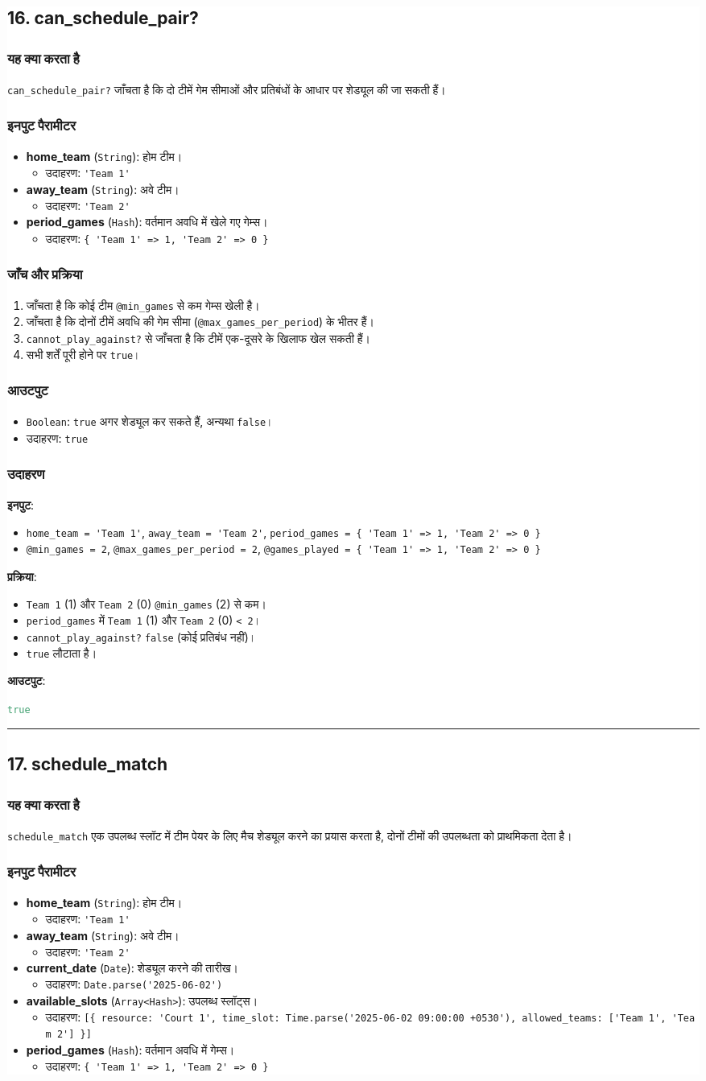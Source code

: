 ## 16. can_schedule_pair?
### यह क्या करता है
`can_schedule_pair?` जाँचता है कि दो टीमें गेम सीमाओं और प्रतिबंधों के आधार पर शेड्यूल की जा सकती हैं।

### इनपुट पैरामीटर
- **home_team** (`String`): होम टीम।
  - उदाहरण: `'Team 1'`
- **away_team** (`String`): अवे टीम।
  - उदाहरण: `'Team 2'`
- **period_games** (`Hash`): वर्तमान अवधि में खेले गए गेम्स।
  - उदाहरण: `{ 'Team 1' => 1, 'Team 2' => 0 }`

### जाँच और प्रक्रिया
1. जाँचता है कि कोई टीम `@min_games` से कम गेम्स खेली है।
2. जाँचता है कि दोनों टीमें अवधि की गेम सीमा (`@max_games_per_period`) के भीतर हैं।
3. `cannot_play_against?` से जाँचता है कि टीमें एक-दूसरे के खिलाफ खेल सकती हैं।
4. सभी शर्तें पूरी होने पर `true`।

### आउटपुट
- `Boolean`: `true` अगर शेड्यूल कर सकते हैं, अन्यथा `false`।
- उदाहरण: `true`

### उदाहरण
**इनपुट**:
- `home_team = 'Team 1'`, `away_team = 'Team 2'`, `period_games = { 'Team 1' => 1, 'Team 2' => 0 }`
- `@min_games = 2`, `@max_games_per_period = 2`, `@games_played = { 'Team 1' => 1, 'Team 2' => 0 }`

**प्रक्रिया**:
- `Team 1` (1) और `Team 2` (0) `@min_games` (2) से कम।
- `period_games` में `Team 1` (1) और `Team 2` (0) `< 2`।
- `cannot_play_against?` `false` (कोई प्रतिबंध नहीं)।
- `true` लौटाता है।

**आउटपुट**:
```ruby
true
```

---

## 17. schedule_match
### यह क्या करता है
`schedule_match` एक उपलब्ध स्लॉट में टीम पेयर के लिए मैच शेड्यूल करने का प्रयास करता है, दोनों टीमों की उपलब्धता को प्राथमिकता देता है।

### इनपुट पैरामीटर
- **home_team** (`String`): होम टीम।
  - उदाहरण: `'Team 1'`
- **away_team** (`String`): अवे टीम।
  - उदाहरण: `'Team 2'`
- **current_date** (`Date`): शेड्यूल करने की तारीख।
  - उदाहरण: `Date.parse('2025-06-02')`
- **available_slots** (`Array<Hash>`): उपलब्ध स्लॉट्स।
  - उदाहरण: `[{ resource: 'Court 1', time_slot: Time.parse('2025-06-02 09:00:00 +0530'), allowed_teams: ['Team 1', 'Team 2'] }]`
- **period_games** (`Hash`): वर्तमान अवधि में गेम्स।
  - उदाहरण: `{ 'Team 1' => 1, 'Team 2' => 0 }`
